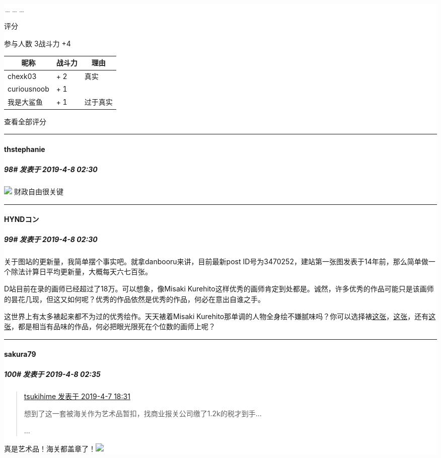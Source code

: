 
﹍﹍﹍

评分


 参与人数 3战斗力 +4

|昵称|战斗力|理由|
|----|---|---|
| chexk03| + 2|真实|
| curiousnoob| + 1||
| 我是大鲨鱼| + 1|过于真实|


查看全部评分


-----

####  thstephanie  
##### 98#       发表于 2019-4-8 02:30


<img src="https://static.saraba1st.com/image/smiley/face2017/067.png" referrerpolicy="no-referrer"> 财政自由很关键 


-----

####  HYNDコン  
##### 99#       发表于 2019-4-8 02:30


关于图站的更新量，我简单摆个事实吧。就拿danbooru来讲，目前最新post ID号为3470252，建站第一张图发表于14年前，那么简单做一个除法计算日平均更新量，大概每天六七百张。


D站目前在录的画师已经超过了18万。可以想象，像Misaki Kurehito这样优秀的画师肯定到处都是。诚然，许多优秀的作品可能只是该画师的昙花几现，但这又如何呢？优秀的作品依然是优秀的作品，何必在意出自谁之手。


这世界上有太多裱起来都不为过的优秀绘作。天天裱着Misaki Kurehito那单调的人物全身绘不嫌腻味吗？你可以选择裱[这张](https://danbooru.donmai.us/posts/1705607)，[这张](https://danbooru.donmai.us/posts/1766343)，还有[这张](https://danbooru.donmai.us/posts/3386716)，都是相当有品味的作品，何必把眼光限死在个位数的画师上呢？


-----

####  sakura79  
##### 100#       发表于 2019-4-8 02:35


<blockquote><a href="httphttps://bbs.saraba1st.com/2b/forum.php?mod=redirect&amp;goto=findpost&amp;pid=43207035&amp;ptid=1822504" target="_blank">tsukihime 发表于 2019-4-7 18:31</a>

想到了这一套被海关作为艺术品暂扣，找商业报关公司缴了1.2k的税才到手...

 ...</blockquote>
真是艺术品！海关都盖章了！<img src="https://static.saraba1st.com/image/smiley/face2017/224.png" referrerpolicy="no-referrer">
